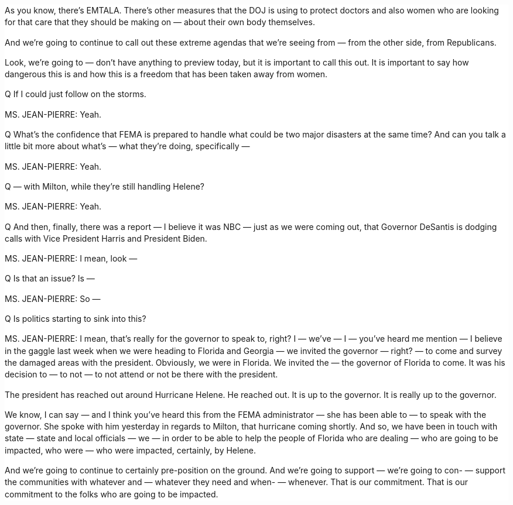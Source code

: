 As you know, there’s EMTALA. There’s other measures that the DOJ is
using to protect doctors and also women who are looking for that care
that they should be making on — about their own body themselves.

And we’re going to continue to call out these extreme agendas that we’re
seeing from — from the other side, from Republicans.

Look, we’re going to — don’t have anything to preview today, but it is
important to call this out. It is important to say how dangerous this is
and how this is a freedom that has been taken away from women.

Q If I could just follow on the storms.

MS. JEAN-PIERRE: Yeah.

Q What’s the confidence that FEMA is prepared to handle what could be
two major disasters at the same time? And can you talk a little bit more
about what’s — what they’re doing, specifically —

MS. JEAN-PIERRE: Yeah.

Q — with Milton, while they’re still handling Helene?

MS. JEAN-PIERRE: Yeah.

Q And then, finally, there was a report — I believe it was NBC — just as
we were coming out, that Governor DeSantis is dodging calls with Vice
President Harris and President Biden.

MS. JEAN-PIERRE: I mean, look —

Q Is that an issue? Is —

MS. JEAN-PIERRE: So —

Q Is politics starting to sink into this?

MS. JEAN-PIERRE: I mean, that’s really for the governor to speak to,
right? I — we’ve — I — you’ve heard me mention — I believe in the gaggle
last week when we were heading to Florida and Georgia — we invited the
governor — right? — to come and survey the damaged areas with the
president. Obviously, we were in Florida. We invited the — the governor
of Florida to come. It was his decision to — to not — to not attend or
not be there with the president.

The president has reached out around Hurricane Helene. He reached out.
It is up to the governor. It is really up to the governor.

We know, I can say — and I think you’ve heard this from the FEMA
administrator — she has been able to — to speak with the governor. She
spoke with him yesterday in regards to Milton, that hurricane coming
shortly. And so, we have been in touch with state — state and local
officials — we — in order to be able to help the people of Florida who
are dealing — who are going to be impacted, who were — who were
impacted, certainly, by Helene.

And we’re going to continue to certainly pre-position on the ground. And
we’re going to support — we’re going to con- — support the communities
with whatever and — whatever they need and when- — whenever. That is our
commitment. That is our commitment to the folks who are going to be
impacted.
